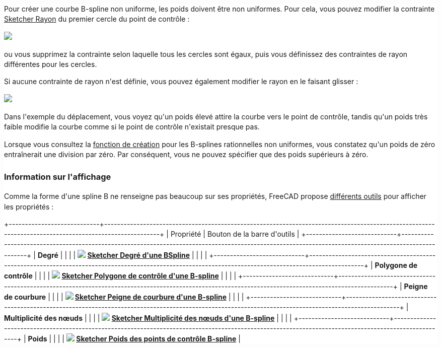 Pour créer une courbe B-spline non uniforme, les poids doivent être non uniformes. Pour cela, vous pouvez modifier la contrainte [Sketcher Rayon](Sketcher_ConstrainRadius/fr.md) du premier cercle du point de contrôle :

![](images/Sketcher_Changing-control-point-weigth-constraint.gif )

ou vous supprimez la contrainte selon laquelle tous les cercles sont égaux, puis vous définissez des contraintes de rayon différentes pour les cercles.

Si aucune contrainte de rayon n\'est définie, vous pouvez également modifier le rayon en le faisant glisser :

![](images/Sketcher_Changing-control-point-weigth-dragging.gif )

Dans l\'exemple du déplacement, vous voyez qu\'un poids élevé attire la courbe vers le point de contrôle, tandis qu\'un poids très faible modifie la courbe comme si le point de contrôle n\'existait presque pas.

Lorsque vous consultez la [fonction de création](#B-splines_non-uniformes.md) pour les B-splines rationnelles non uniformes, vous constatez qu\'un poids de zéro entraînerait une division par zéro. Par conséquent, vous ne pouvez spécifier que des poids supérieurs à zéro.

### Information sur l\'affichage 

Comme la forme d\'une spline B ne renseigne pas beaucoup sur ses propriétés, FreeCAD propose [différents outils](Sketcher_Workbench/fr#Outils_d.27esquisse_B-spline.md) pour afficher les propriétés :

+----------------------------+------------------------------------------------------------------------------------------------------------------------------------------------------+
| Propriété                  | Bouton de la barre d\'outils                                                                                                                         |
+----------------------------+------------------------------------------------------------------------------------------------------------------------------------------------------+
| **Degré**                  |                                                                                                                                       |
|                            | **<img src=images/Sketcher_BSplineDegree.svg style="width:16px"> [Sketcher Degré d'une BSpline](Sketcher_BSplineDegree/fr.md)**                                       |
|                            |                                                                                                                                                   |
+----------------------------+------------------------------------------------------------------------------------------------------------------------------------------------------+
| **Polygone de contrôle**   |                                                                                                                                       |
|                            | **<img src=images/Sketcher_BSplinePolygon.svg style="width:16px"> [Sketcher Polygone de contrôle d'une B-spline](Sketcher_BSplinePolygon/fr.md)**                     |
|                            |                                                                                                                                                   |
+----------------------------+------------------------------------------------------------------------------------------------------------------------------------------------------+
| **Peigne de courbure**     |                                                                                                                                       |
|                            | **<img src=images/Sketcher_BSplineComb.svg style="width:16px"> [Sketcher Peigne de courbure d'une B-spline](Sketcher_BSplineComb/fr.md)**                             |
|                            |                                                                                                                                                   |
+----------------------------+------------------------------------------------------------------------------------------------------------------------------------------------------+
| **Multiplicité des nœuds** |                                                                                                                                       |
|                            | **<img src=images/Sketcher_BSplineKnotMultiplicity.svg style="width:16px"> [Sketcher Multiplicité des nœuds d'une B-spline](Sketcher_BSplineKnotMultiplicity/fr.md)** |
|                            |                                                                                                                                                   |
+----------------------------+------------------------------------------------------------------------------------------------------------------------------------------------------+
| **Poids**                  |                                                                                                                                       |
|                            | **<img src=images/Sketcher_BSplinePoleWeight.svg style="width:16px"> [Sketcher Poids des points de contrôle B-spline](Sketcher_BSplinePoleWeight/fr.md)**             |